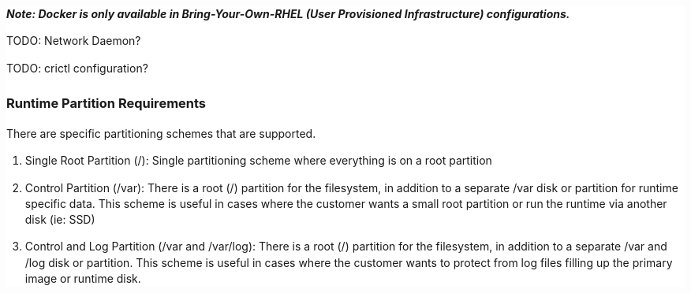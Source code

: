 **_Note: Docker is only available in Bring-Your-Own-RHEL (User Provisioned Infrastructure) configurations._**

TODO: Network Daemon?

TODO: crictl configuration?

### Runtime Partition Requirements

There are specific partitioning schemes that are supported.

1. Single Root Partition (/): Single partitioning scheme where everything is on a root partition

2. Control Partition (/var): There is a root (/) partition for the filesystem, in addition to a separate /var disk or partition for runtime specific data. This scheme is useful in cases where the customer wants a small root partition or run the runtime via another disk (ie: SSD)

3. Control and Log Partition (/var and /var/log): There is a root (/) partition for the filesystem, in addition to a separate /var and /log disk or partition. This scheme is useful in cases where the customer wants to protect from log files filling up the primary image or runtime disk.
